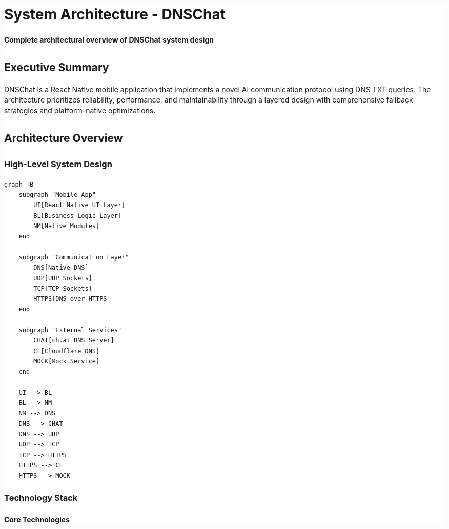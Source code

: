 # System Architecture - DNSChat

**Complete architectural overview of DNSChat system design**

## Executive Summary

DNSChat is a React Native mobile application that implements a novel AI communication protocol using DNS TXT queries. The architecture prioritizes reliability, performance, and maintainability through a layered design with comprehensive fallback strategies and platform-native optimizations.

## Architecture Overview

### High-Level System Design

```mermaid
graph TB
    subgraph "Mobile App"
        UI[React Native UI Layer]
        BL[Business Logic Layer]
        NM[Native Modules]
    end

    subgraph "Communication Layer"
        DNS[Native DNS]
        UDP[UDP Sockets]
        TCP[TCP Sockets]
        HTTPS[DNS-over-HTTPS]
    end

    subgraph "External Services"
        CHAT[ch.at DNS Server]
        CF[Cloudflare DNS]
        MOCK[Mock Service]
    end

    UI --> BL
    BL --> NM
    NM --> DNS
    DNS --> CHAT
    DNS --> UDP
    UDP --> TCP
    TCP --> HTTPS
    HTTPS --> CF
    HTTPS --> MOCK
```

### Technology Stack

#### Core Technologies
